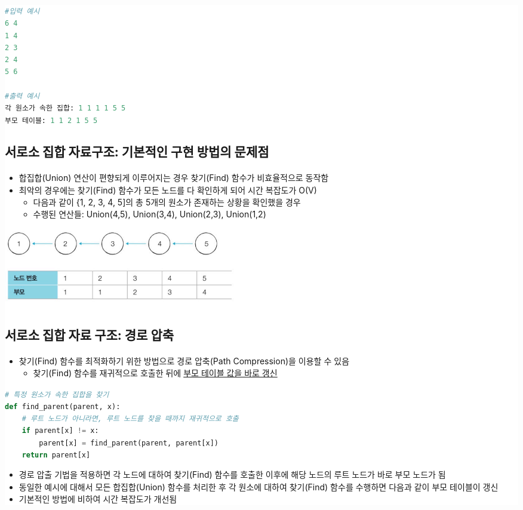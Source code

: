 ```python
#입력 예시
6 4
1 4
2 3
2 4
5 6

#출력 예시
각 원소가 속한 집합: 1 1 1 1 5 5
부모 테이블: 1 1 2 1 5 5
```

## 서로소 집합 자료구조: 기본적인 구현 방법의 문제점
* 합집합(Union) 연산이 편향되게 이루어지는 경우 찾기(Find) 함수가 비효율적으로 동작함
* 최악의 경우에는 찾기(Find) 함수가 모든 노드를 다 확인하게 되어 시간 복잡도가 O(V)
  * 다음과 같이 {1, 2, 3, 4, 5]의 총 5개의 원소가 존재하는 상황을 확인했을 경우
  * 수행된 연산들: Union(4,5), Union(3,4), Union(2,3), Union(1,2)

![서로소동작문제점](/assets/images/ch10/ch-10-서로소동작문제점.png)

## 서로소 집합 자료 구조: 경로 압축
* 찾기(Find) 함수를 최적화하기 위한 방법으로 경로 압축(Path Compression)을 이용할 수 있음
  * 찾기(Find) 함수를 재귀적으로 호출한 뒤에 <u>부모 테이블 값을 바로 갱신</u>

```python
# 특정 원소가 속한 집합을 찾기
def find_parent(parent, x):
    # 루트 노드가 아니라면, 루트 노드를 찾을 때까지 재귀적으로 호출
    if parent[x] != x:
        parent[x] = find_parent(parent, parent[x])
    return parent[x]
```

* 경로 압출 기법을 적용하면 각 노드에 대하여 찾기(Find) 함수를 호출한 이후에 해당 노드의 루트 노드가 바로 부모 노드가 됨
* 동일한 예시에 대해서 모든 합집합(Union) 함수를 처리한 후 각 원소에 대하여 찾기(Find) 함수를 수행하면 다음과 같이 부모 테이블이 갱신
* 기본적인 방법에 비하여 시간 복잡도가 개선됨
  